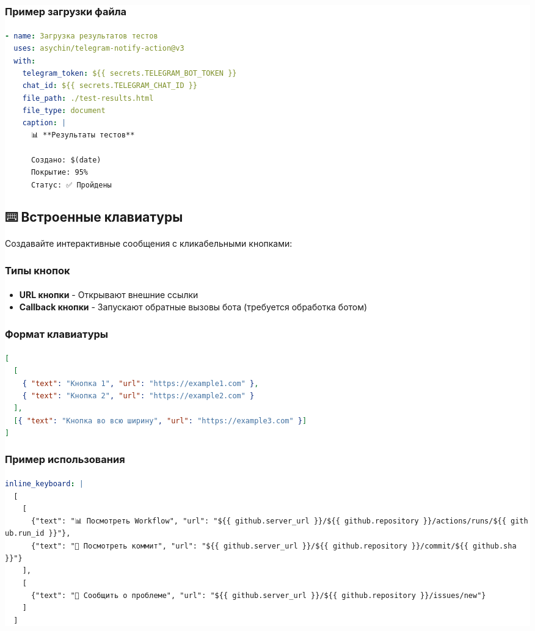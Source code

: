 ### Пример загрузки файла

```yaml
- name: Загрузка результатов тестов
  uses: asychin/telegram-notify-action@v3
  with:
    telegram_token: ${{ secrets.TELEGRAM_BOT_TOKEN }}
    chat_id: ${{ secrets.TELEGRAM_CHAT_ID }}
    file_path: ./test-results.html
    file_type: document
    caption: |
      📊 **Результаты тестов**

      Создано: $(date)
      Покрытие: 95%
      Статус: ✅ Пройдены
```

## ⌨️ Встроенные клавиатуры

Создавайте интерактивные сообщения с кликабельными кнопками:

### Типы кнопок

- **URL кнопки** - Открывают внешние ссылки
- **Callback кнопки** - Запускают обратные вызовы бота (требуется обработка ботом)

### Формат клавиатуры

```json
[
  [
    { "text": "Кнопка 1", "url": "https://example1.com" },
    { "text": "Кнопка 2", "url": "https://example2.com" }
  ],
  [{ "text": "Кнопка во всю ширину", "url": "https://example3.com" }]
]
```

### Пример использования

```yaml
inline_keyboard: |
  [
    [
      {"text": "📊 Посмотреть Workflow", "url": "${{ github.server_url }}/${{ github.repository }}/actions/runs/${{ github.run_id }}"},
      {"text": "📝 Посмотреть коммит", "url": "${{ github.server_url }}/${{ github.repository }}/commit/${{ github.sha }}"}
    ],
    [
      {"text": "🐛 Сообщить о проблеме", "url": "${{ github.server_url }}/${{ github.repository }}/issues/new"}
    ]
  ]
```
